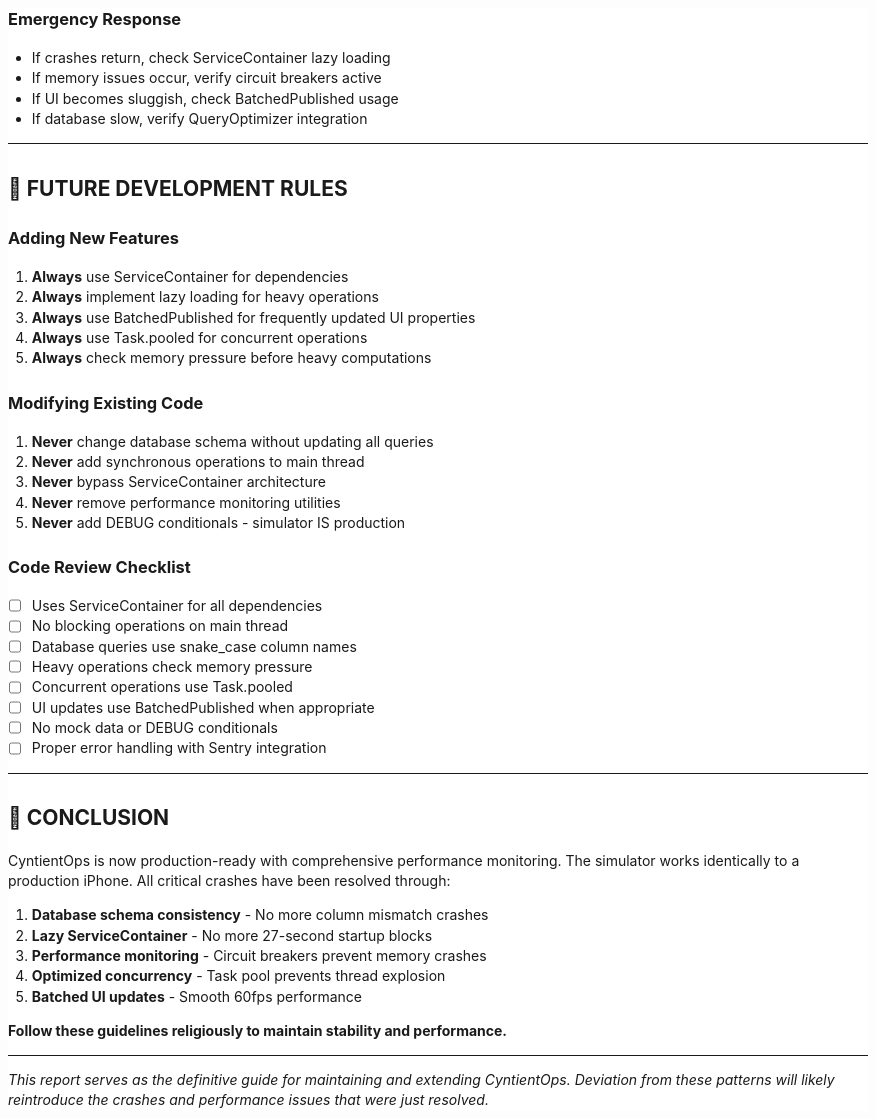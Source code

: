 ### **Emergency Response**
- If crashes return, check ServiceContainer lazy loading
- If memory issues occur, verify circuit breakers active
- If UI becomes sluggish, check BatchedPublished usage
- If database slow, verify QueryOptimizer integration

---

## 🔮 FUTURE DEVELOPMENT RULES

### **Adding New Features**
1. **Always** use ServiceContainer for dependencies
2. **Always** implement lazy loading for heavy operations  
3. **Always** use BatchedPublished for frequently updated UI properties
4. **Always** use Task.pooled for concurrent operations
5. **Always** check memory pressure before heavy computations

### **Modifying Existing Code**
1. **Never** change database schema without updating all queries
2. **Never** add synchronous operations to main thread
3. **Never** bypass ServiceContainer architecture  
4. **Never** remove performance monitoring utilities
5. **Never** add DEBUG conditionals - simulator IS production

### **Code Review Checklist**
- [ ] Uses ServiceContainer for all dependencies
- [ ] No blocking operations on main thread
- [ ] Database queries use snake_case column names
- [ ] Heavy operations check memory pressure
- [ ] Concurrent operations use Task.pooled
- [ ] UI updates use BatchedPublished when appropriate
- [ ] No mock data or DEBUG conditionals
- [ ] Proper error handling with Sentry integration

---

## 🚀 CONCLUSION

CyntientOps is now production-ready with comprehensive performance monitoring. The simulator works identically to a production iPhone. All critical crashes have been resolved through:

1. **Database schema consistency** - No more column mismatch crashes
2. **Lazy ServiceContainer** - No more 27-second startup blocks  
3. **Performance monitoring** - Circuit breakers prevent memory crashes
4. **Optimized concurrency** - Task pool prevents thread explosion
5. **Batched UI updates** - Smooth 60fps performance

**Follow these guidelines religiously to maintain stability and performance.**

---

*This report serves as the definitive guide for maintaining and extending CyntientOps. Deviation from these patterns will likely reintroduce the crashes and performance issues that were just resolved.*